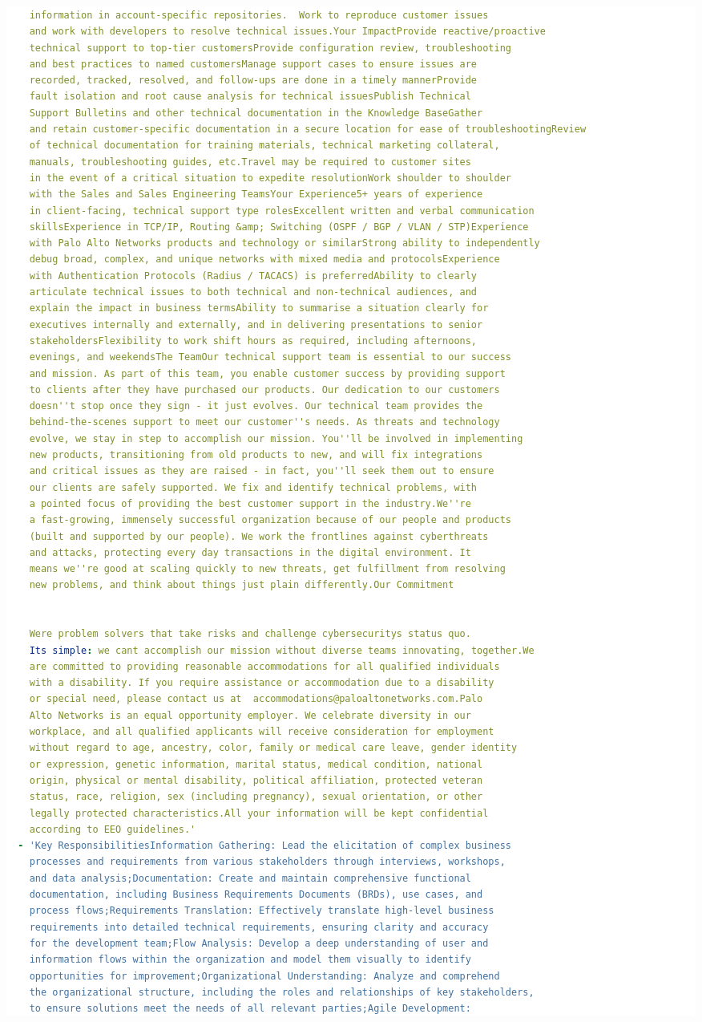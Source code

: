 ```yaml
    information in account-specific repositories.  Work to reproduce customer issues
    and work with developers to resolve technical issues.Your ImpactProvide reactive/proactive
    technical support to top-tier customersProvide configuration review, troubleshooting
    and best practices to named customersManage support cases to ensure issues are
    recorded, tracked, resolved, and follow-ups are done in a timely mannerProvide
    fault isolation and root cause analysis for technical issuesPublish Technical
    Support Bulletins and other technical documentation in the Knowledge BaseGather
    and retain customer-specific documentation in a secure location for ease of troubleshootingReview
    of technical documentation for training materials, technical marketing collateral,
    manuals, troubleshooting guides, etc.Travel may be required to customer sites
    in the event of a critical situation to expedite resolutionWork shoulder to shoulder
    with the Sales and Sales Engineering TeamsYour Experience5+ years of experience
    in client-facing, technical support type rolesExcellent written and verbal communication
    skillsExperience in TCP/IP, Routing &amp; Switching (OSPF / BGP / VLAN / STP)Experience
    with Palo Alto Networks products and technology or similarStrong ability to independently
    debug broad, complex, and unique networks with mixed media and protocolsExperience
    with Authentication Protocols (Radius / TACACS) is preferredAbility to clearly
    articulate technical issues to both technical and non-technical audiences, and
    explain the impact in business termsAbility to summarise a situation clearly for
    executives internally and externally, and in delivering presentations to senior
    stakeholdersFlexibility to work shift hours as required, including afternoons,
    evenings, and weekendsThe TeamOur technical support team is essential to our success
    and mission. As part of this team, you enable customer success by providing support
    to clients after they have purchased our products. Our dedication to our customers
    doesn''t stop once they sign - it just evolves. Our technical team provides the
    behind-the-scenes support to meet our customer''s needs. As threats and technology
    evolve, we stay in step to accomplish our mission. You''ll be involved in implementing
    new products, transitioning from old products to new, and will fix integrations
    and critical issues as they are raised - in fact, you''ll seek them out to ensure
    our clients are safely supported. We fix and identify technical problems, with
    a pointed focus of providing the best customer support in the industry.We''re
    a fast-growing, immensely successful organization because of our people and products
    (built and supported by our people). We work the frontlines against cyberthreats
    and attacks, protecting every day transactions in the digital environment. It
    means we''re good at scaling quickly to new threats, get fulfillment from resolving
    new problems, and think about things just plain differently.Our Commitment


    Were problem solvers that take risks and challenge cybersecuritys status quo.
    Its simple: we cant accomplish our mission without diverse teams innovating, together.We
    are committed to providing reasonable accommodations for all qualified individuals
    with a disability. If you require assistance or accommodation due to a disability
    or special need, please contact us at  accommodations@paloaltonetworks.com.Palo
    Alto Networks is an equal opportunity employer. We celebrate diversity in our
    workplace, and all qualified applicants will receive consideration for employment
    without regard to age, ancestry, color, family or medical care leave, gender identity
    or expression, genetic information, marital status, medical condition, national
    origin, physical or mental disability, political affiliation, protected veteran
    status, race, religion, sex (including pregnancy), sexual orientation, or other
    legally protected characteristics.All your information will be kept confidential
    according to EEO guidelines.'
  - 'Key ResponsibilitiesInformation Gathering: Lead the elicitation of complex business
    processes and requirements from various stakeholders through interviews, workshops,
    and data analysis;Documentation: Create and maintain comprehensive functional
    documentation, including Business Requirements Documents (BRDs), use cases, and
    process flows;Requirements Translation: Effectively translate high-level business
    requirements into detailed technical requirements, ensuring clarity and accuracy
    for the development team;Flow Analysis: Develop a deep understanding of user and
    information flows within the organization and model them visually to identify
    opportunities for improvement;Organizational Understanding: Analyze and comprehend
    the organizational structure, including the roles and relationships of key stakeholders,
    to ensure solutions meet the needs of all relevant parties;Agile Development:
```
